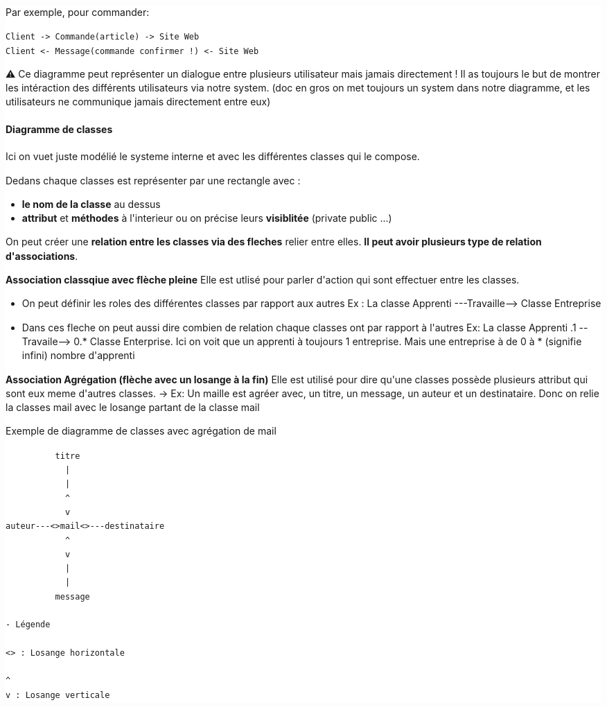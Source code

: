 Par exemple, pour commander: 
```
Client -> Commande(article) -> Site Web
Client <- Message(commande confirmer !) <- Site Web
```

⚠️ Ce diagramme peut représenter un dialogue entre plusieurs utilisateur mais jamais directement ! Il as toujours le but de montrer les intéraction des différents utilisateurs via notre system. (doc en gros on met toujours un system dans notre diagramme, et les utilisateurs ne communique jamais directement entre eux)


#### Diagramme de classes

Ici on vuet juste modélié le systeme interne et avec les différentes classes qui le compose.

Dedans chaque classes est représenter par une rectangle avec :
- **le nom de la classe** au dessus
- **attribut** et **méthodes** à l'interieur ou on précise leurs **visiblitée** (private public ...)


On peut créer une **relation entre les classes via des fleches** relier entre elles.
**Il peut avoir plusieurs type de relation d'associations**.

**Association classqiue avec flèche pleine**
Elle est utlisé pour parler d'action qui sont effectuer entre les classes.

- On peut définir les roles des différentes classes par rapport aux autres
  Ex : La classe Apprenti ---Travaille-->  Classe Entreprise

- Dans ces fleche on peut aussi dire combien de relation chaque classes ont par rapport à l'autres
  Ex: La classe Apprenti .1 --Travaile--> 0.* Classe Enterprise.
  Ici on voit que un apprenti à toujours 1 entreprise. Mais une entreprise à de 0 à * (signifie infini) nombre d'apprenti



**Association Agrégation (flèche avec un losange à la fin)**
Elle est utilisé pour dire qu'une classes possède plusieurs attribut qui sont eux meme d'autres classes.
-> Ex: Un maille est agréer avec, un titre, un message, un auteur et un destinataire.
   Donc on relie la classes mail avec le losange partant de la classe mail

Exemple de diagramme de classes avec agrégation de mail

```
          titre
            |
            |
            ^
            v
auteur---<>mail<>---destinataire
            ^
            v
            |
            |
          message

- Légende

<> : Losange horizontale

^ 
v : Losange verticale
```
